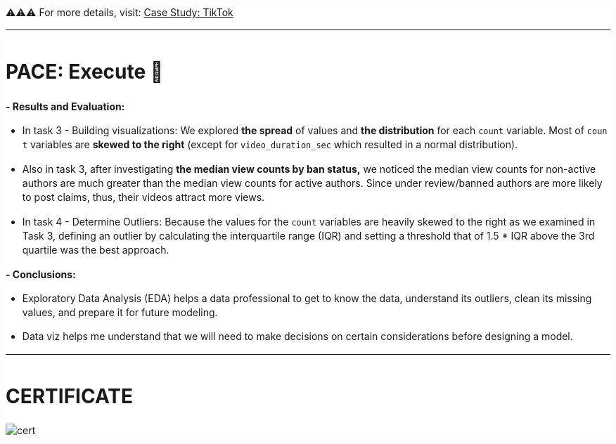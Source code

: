 ⚠️⚠️⚠️ For more details, visit: [Case Study: TikTok](https://github.com/amy941/Google_Advanced_Data_Analytics/blob/main/TikTok_Data_Analysis_and_Visualization/Case%20Study_%20TikTok%20.ipynb)

---
# PACE: Execute 🤝

**- Results and Evaluation:**
  
  * In task 3 - Building visualizations: We explored **the spread** of values and **the distribution** for each ```count``` variable. Most of ```count``` variables are **skewed to the right** (except for ```video_duration_sec``` which resulted in a normal distribution).
    
  * Also in task 3, after investigating **the median view counts by ban status,** we noticed the median view counts for non-active authors are much greater than the median view counts for active authors. Since under review/banned authors are more likely to post claims, thus, their videos attract more views.

  * In task 4 - Determine Outliers: Because the values for the ```count``` variables are heavily skewed to the right as we examined in Task 3, defining an outlier by calculating the interquartile range (IQR) and setting a threshold that of 1.5 * IQR above the 3rd quartile was the best approach.
 

**- Conclusions:** 

  * Exploratory Data Analysis (EDA) helps a data professional to get to know the data, understand its outliers, clean its missing values, and prepare it for future modeling.

  * Data viz helps me understand that we will need to make decisions on certain considerations before designing a model.

---
# CERTIFICATE

![cert](https://github.com/user-attachments/assets/a1e194ec-a4bc-447d-bab0-5352e1d363ae)
